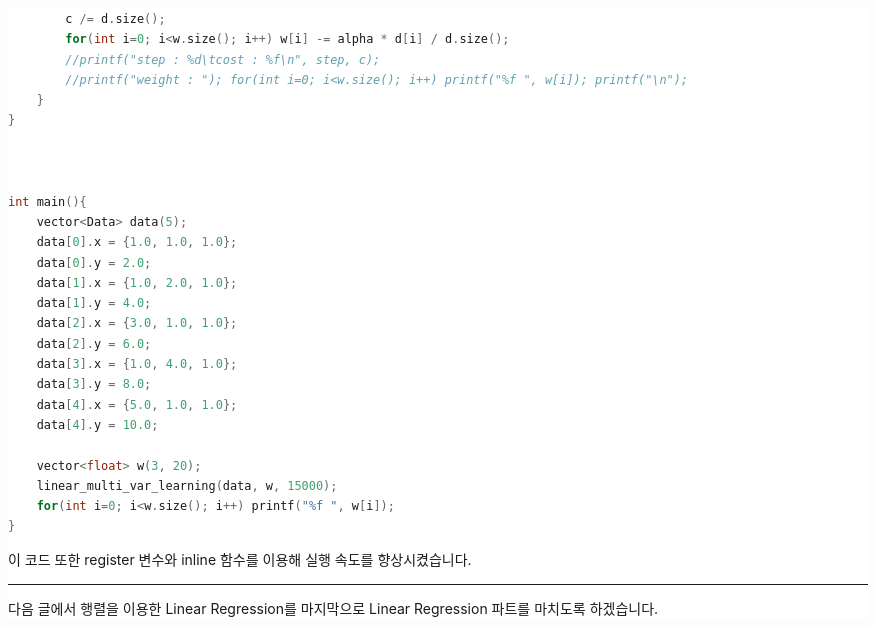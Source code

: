 ```cpp
		c /= d.size();
		for(int i=0; i<w.size(); i++) w[i] -= alpha * d[i] / d.size();
		//printf("step : %d\tcost : %f\n", step, c);
		//printf("weight : "); for(int i=0; i<w.size(); i++) printf("%f ", w[i]); printf("\n");
	}
}



int main(){
	vector<Data> data(5);
	data[0].x = {1.0, 1.0, 1.0};
	data[0].y = 2.0;
	data[1].x = {1.0, 2.0, 1.0};
	data[1].y = 4.0;
	data[2].x = {3.0, 1.0, 1.0};
	data[2].y = 6.0;
	data[3].x = {1.0, 4.0, 1.0};
	data[3].y = 8.0;
	data[4].x = {5.0, 1.0, 1.0};
	data[4].y = 10.0;

	vector<float> w(3, 20);
	linear_multi_var_learning(data, w, 15000);
	for(int i=0; i<w.size(); i++) printf("%f ", w[i]);
}
```
이 코드 또한 register 변수와 inline 함수를 이용해 실행 속도를 향상시켰습니다.

<hr>

다음 글에서 행렬을 이용한 Linear Regression를 마지막으로 Linear Regression 파트를 마치도록 하겠습니다.
